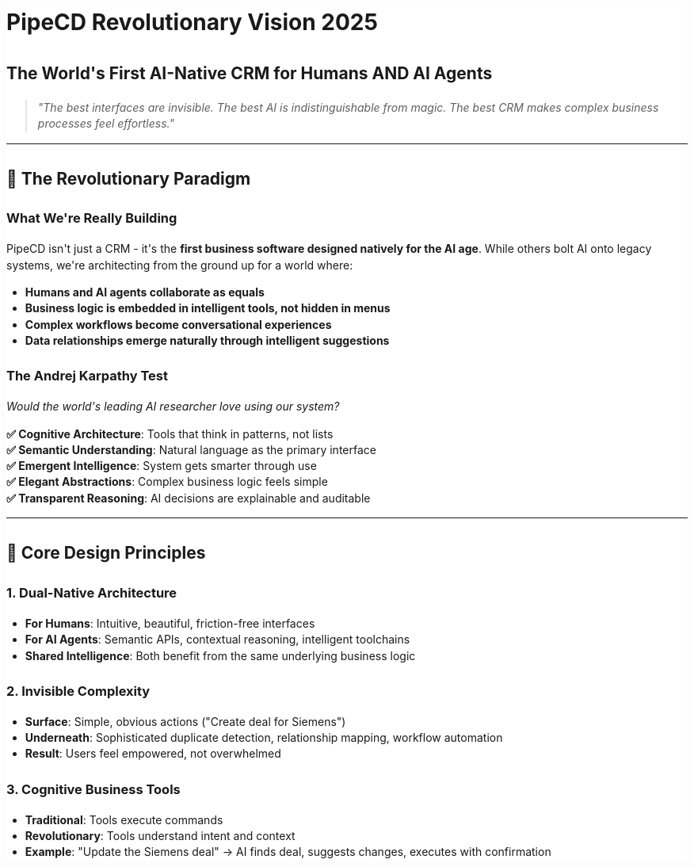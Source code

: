# PipeCD Revolutionary Vision 2025
## The World's First AI-Native CRM for Humans AND AI Agents

> *"The best interfaces are invisible. The best AI is indistinguishable from magic. The best CRM makes complex business processes feel effortless."*

---

## 🌟 **The Revolutionary Paradigm**

### **What We're Really Building**

PipeCD isn't just a CRM - it's the **first business software designed natively for the AI age**. While others bolt AI onto legacy systems, we're architecting from the ground up for a world where:

- **Humans and AI agents collaborate as equals**
- **Business logic is embedded in intelligent tools, not hidden in menus**  
- **Complex workflows become conversational experiences**
- **Data relationships emerge naturally through intelligent suggestions**

### **The Andrej Karpathy Test**

*Would the world's leading AI researcher love using our system?*

**✅ Cognitive Architecture**: Tools that think in patterns, not lists  
**✅ Semantic Understanding**: Natural language as the primary interface  
**✅ Emergent Intelligence**: System gets smarter through use  
**✅ Elegant Abstractions**: Complex business logic feels simple  
**✅ Transparent Reasoning**: AI decisions are explainable and auditable  

---

## 🎯 **Core Design Principles**

### 1. **Dual-Native Architecture**
- **For Humans**: Intuitive, beautiful, friction-free interfaces
- **For AI Agents**: Semantic APIs, contextual reasoning, intelligent toolchains
- **Shared Intelligence**: Both benefit from the same underlying business logic

### 2. **Invisible Complexity**
- **Surface**: Simple, obvious actions ("Create deal for Siemens")
- **Underneath**: Sophisticated duplicate detection, relationship mapping, workflow automation
- **Result**: Users feel empowered, not overwhelmed

### 3. **Cognitive Business Tools**
- **Traditional**: Tools execute commands
- **Revolutionary**: Tools understand intent and context
- **Example**: "Update the Siemens deal" → AI finds deal, suggests changes, executes with confirmation
